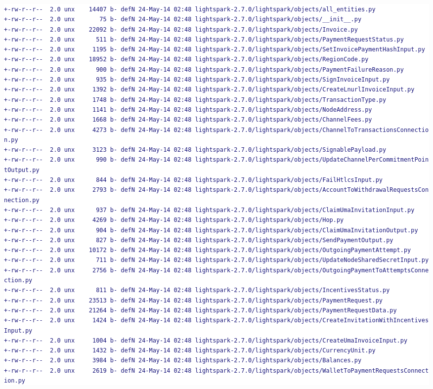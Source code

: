 ```diff
+-rw-r--r--  2.0 unx    14407 b- defN 24-May-14 02:48 lightspark-2.7.0/lightspark/objects/all_entities.py
+-rw-r--r--  2.0 unx       75 b- defN 24-May-14 02:48 lightspark-2.7.0/lightspark/objects/__init__.py
+-rw-r--r--  2.0 unx    22092 b- defN 24-May-14 02:48 lightspark-2.7.0/lightspark/objects/Invoice.py
+-rw-r--r--  2.0 unx      511 b- defN 24-May-14 02:48 lightspark-2.7.0/lightspark/objects/PaymentRequestStatus.py
+-rw-r--r--  2.0 unx     1195 b- defN 24-May-14 02:48 lightspark-2.7.0/lightspark/objects/SetInvoicePaymentHashInput.py
+-rw-r--r--  2.0 unx    18952 b- defN 24-May-14 02:48 lightspark-2.7.0/lightspark/objects/RegionCode.py
+-rw-r--r--  2.0 unx      900 b- defN 24-May-14 02:48 lightspark-2.7.0/lightspark/objects/PaymentFailureReason.py
+-rw-r--r--  2.0 unx      935 b- defN 24-May-14 02:48 lightspark-2.7.0/lightspark/objects/SignInvoiceInput.py
+-rw-r--r--  2.0 unx     1392 b- defN 24-May-14 02:48 lightspark-2.7.0/lightspark/objects/CreateLnurlInvoiceInput.py
+-rw-r--r--  2.0 unx     1748 b- defN 24-May-14 02:48 lightspark-2.7.0/lightspark/objects/TransactionType.py
+-rw-r--r--  2.0 unx     1141 b- defN 24-May-14 02:48 lightspark-2.7.0/lightspark/objects/NodeAddress.py
+-rw-r--r--  2.0 unx     1668 b- defN 24-May-14 02:48 lightspark-2.7.0/lightspark/objects/ChannelFees.py
+-rw-r--r--  2.0 unx     4273 b- defN 24-May-14 02:48 lightspark-2.7.0/lightspark/objects/ChannelToTransactionsConnection.py
+-rw-r--r--  2.0 unx     3123 b- defN 24-May-14 02:48 lightspark-2.7.0/lightspark/objects/SignablePayload.py
+-rw-r--r--  2.0 unx      990 b- defN 24-May-14 02:48 lightspark-2.7.0/lightspark/objects/UpdateChannelPerCommitmentPointOutput.py
+-rw-r--r--  2.0 unx      844 b- defN 24-May-14 02:48 lightspark-2.7.0/lightspark/objects/FailHtlcsInput.py
+-rw-r--r--  2.0 unx     2793 b- defN 24-May-14 02:48 lightspark-2.7.0/lightspark/objects/AccountToWithdrawalRequestsConnection.py
+-rw-r--r--  2.0 unx      937 b- defN 24-May-14 02:48 lightspark-2.7.0/lightspark/objects/ClaimUmaInvitationInput.py
+-rw-r--r--  2.0 unx     4269 b- defN 24-May-14 02:48 lightspark-2.7.0/lightspark/objects/Hop.py
+-rw-r--r--  2.0 unx      904 b- defN 24-May-14 02:48 lightspark-2.7.0/lightspark/objects/ClaimUmaInvitationOutput.py
+-rw-r--r--  2.0 unx      827 b- defN 24-May-14 02:48 lightspark-2.7.0/lightspark/objects/SendPaymentOutput.py
+-rw-r--r--  2.0 unx    10172 b- defN 24-May-14 02:48 lightspark-2.7.0/lightspark/objects/OutgoingPaymentAttempt.py
+-rw-r--r--  2.0 unx      711 b- defN 24-May-14 02:48 lightspark-2.7.0/lightspark/objects/UpdateNodeSharedSecretInput.py
+-rw-r--r--  2.0 unx     2756 b- defN 24-May-14 02:48 lightspark-2.7.0/lightspark/objects/OutgoingPaymentToAttemptsConnection.py
+-rw-r--r--  2.0 unx      811 b- defN 24-May-14 02:48 lightspark-2.7.0/lightspark/objects/IncentivesStatus.py
+-rw-r--r--  2.0 unx    23513 b- defN 24-May-14 02:48 lightspark-2.7.0/lightspark/objects/PaymentRequest.py
+-rw-r--r--  2.0 unx    21264 b- defN 24-May-14 02:48 lightspark-2.7.0/lightspark/objects/PaymentRequestData.py
+-rw-r--r--  2.0 unx     1424 b- defN 24-May-14 02:48 lightspark-2.7.0/lightspark/objects/CreateInvitationWithIncentivesInput.py
+-rw-r--r--  2.0 unx     1004 b- defN 24-May-14 02:48 lightspark-2.7.0/lightspark/objects/CreateUmaInvoiceInput.py
+-rw-r--r--  2.0 unx     1432 b- defN 24-May-14 02:48 lightspark-2.7.0/lightspark/objects/CurrencyUnit.py
+-rw-r--r--  2.0 unx     3984 b- defN 24-May-14 02:48 lightspark-2.7.0/lightspark/objects/Balances.py
+-rw-r--r--  2.0 unx     2619 b- defN 24-May-14 02:48 lightspark-2.7.0/lightspark/objects/WalletToPaymentRequestsConnection.py
```